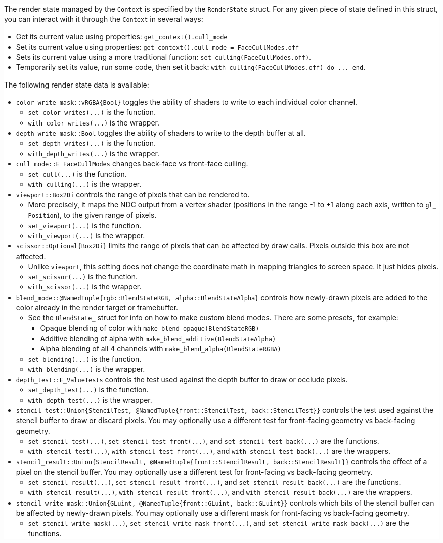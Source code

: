 The render state managed by the `Context` is specified by the `RenderState` struct. For any given piece of state defined in this struct, you can interact with it through the `Context` in several ways:

* Get its current value using properties: `get_context().cull_mode`
* Set its current value using properties: `get_context().cull_mode = FaceCullModes.off`
* Sets its current value using a more traditional function: `set_culling(FaceCullModes.off)`.
* Temporarily set its value, run some code, then set it back: `with_culling(FaceCullModes.off) do ... end`.

The following render state data is available:

* `color_write_mask::vRGBA{Bool}` toggles the ability of shaders to write to each individual color channel.
  * `set_color_writes(...)` is the function.
  * `with_color_writes(...)` is the wrapper.
* `depth_write_mask::Bool` toggles the ability of shaders to write to the depth buffer at all.
  * `set_depth_writes(...)` is the function.
  * `with_depth_writes(...)` is the wrapper.
* `cull_mode::E_FaceCullModes` changes back-face vs front-face culling.
  * `set_cull(...)` is the function.
  * `with_culling(...)` is the wrapper.
* `viewport::Box2Di` controls the range of pixels that can be rendered to.
  * More precisely, it maps the NDC output from a vertex shader (positions in the range -1 to +1 along each axis, written to `gl_Position`), to the given range of pixels.
  * `set_viewport(...)` is the function.
  * `with_viewport(...)` is the wrapper.
* `scissor::Optional{Box2Di}` limits the range of pixels that can be affected by draw calls. Pixels outside this box are not affected.
  * Unlike `viewport`, this setting does not change the coordinate math in mapping triangles to screen space. It just hides pixels.
  * `set_scissor(...)` is the function.
  * `with_scissor(...)` is the wrapper.
* `blend_mode::@NamedTuple{rgb::BlendStateRGB, alpha::BlendStateAlpha}` controls how newly-drawn pixels are added to the color already in the render target or framebuffer.
  * See the `BlendState_` struct for info on how to make custom blend modes. There are some presets, for example:
    * Opaque blending of color with `make_blend_opaque(BlendStateRGB)`
    * Additive blending of alpha with `make_blend_additive(BlendStateAlpha)`
    * Alpha blending of all 4 channels with `make_blend_alpha(BlendStateRGBA)`
  * `set_blending(...)` is the function.
  * `with_blending(...)` is the wrapper.
* `depth_test::E_ValueTests` controls the test used against the depth buffer to draw or occlude pixels.
  * `set_depth_test(...)` is the function.
  * `with_depth_test(...)` is the wrapper.
* `stencil_test::Union{StencilTest, @NamedTuple{front::StencilTest, back::StencilTest}}` controls the test used against the stencil buffer to draw or discard pixels. You may optionally use a different test for front-facing geometry vs back-facing geometry.
  * `set_stencil_test(...)`, `set_stencil_test_front(...)`, and `set_stencil_test_back(...)` are the functions.
  * `with_stencil_test(...)`, `with_stencil_test_front(...)`, and `with_stencil_test_back(...)` are the wrappers.
* `stencil_result::Union{StencilResult, @NamedTuple{front::StencilResult, back::StencilResult}}` controls the effect of a pixel on the stencil buffer. You may optionally use a different test for front-facing vs back-facing geometry.
  * `set_stencil_result(...)`, `set_stencil_result_front(...)`, and `set_stencil_result_back(...)` are the functions.
  * `with_stencil_result(...)`, `with_stencil_result_front(...)`, and `with_stencil_result_back(...)` are the wrappers.
* `stencil_write_mask::Union{GLuint, @NamedTuple{front::GLuint, back::GLuint}}` controls which bits of the stencil buffer can be affected by newly-drawn pixels. You may optionally use a different mask for front-facing vs back-facing geometry.
  * `set_stencil_write_mask(...)`, `set_stencil_write_mask_front(...)`, and `set_stencil_write_mask_back(...)` are the functions.